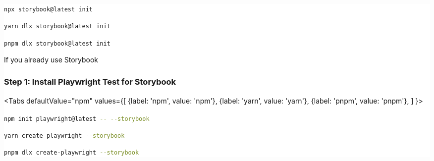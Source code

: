 ```bash
npx storybook@latest init
```

</TabItem>

<TabItem value="yarn">

```bash
yarn dlx storybook@latest init
```

</TabItem>

<TabItem value="pnpm">

```bash
pnpm dlx storybook@latest init
```

 </TabItem>
  
</Tabs>


If you already use Storybook 

### Step 1: Install Playwright Test for Storybook

<Tabs
  defaultValue="npm"
  values={[
    {label: 'npm', value: 'npm'},
    {label: 'yarn', value: 'yarn'},
    {label: 'pnpm', value: 'pnpm'},
  ]
}>
<TabItem value="npm">

```bash
npm init playwright@latest -- --storybook
```

</TabItem>

<TabItem value="yarn">

```bash
yarn create playwright --storybook
```

</TabItem>

<TabItem value="pnpm">

```bash
pnpm dlx create-playwright --storybook
```

 </TabItem>
  
</Tabs>
